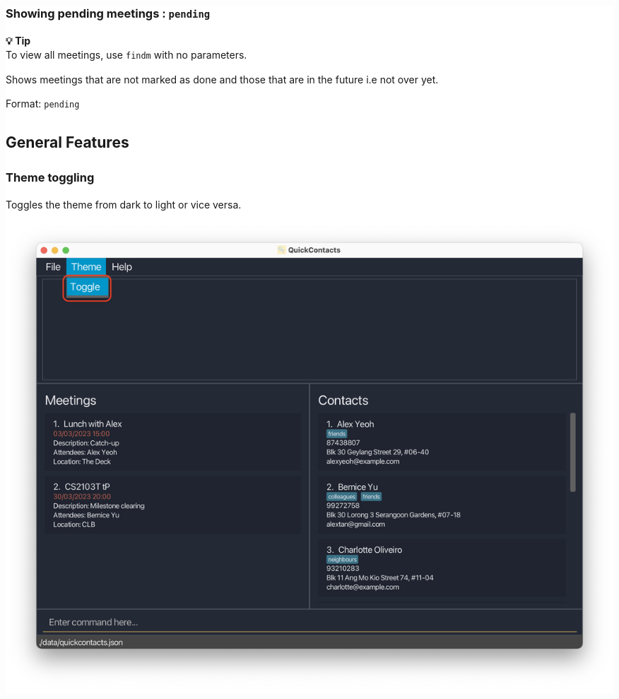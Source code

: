 </div>

### Showing pending meetings : `pending`

<div markdown="block" class="alert alert-info">

**:bulb: Tip**<br>
To view all meetings, use `findm` with no parameters.

</div>

Shows meetings that are not marked as done and those that are in the future i.e not over yet.

Format: `pending`

<div style="page-break-after: always;"></div>

## General Features

### Theme toggling

Toggles the theme from dark to light or vice versa.

![toggle theme](images/toggleTheme.png)
